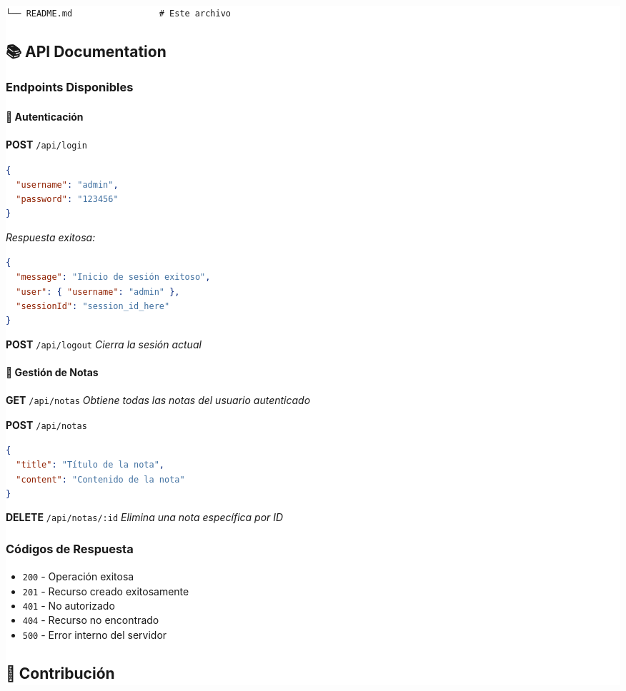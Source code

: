 ```
└── README.md                 # Este archivo
```

## 📚 API Documentation

### Endpoints Disponibles

#### 🔐 Autenticación

**POST** `/api/login`
```json
{
  "username": "admin",
  "password": "123456"
}
```
*Respuesta exitosa:*
```json
{
  "message": "Inicio de sesión exitoso",
  "user": { "username": "admin" },
  "sessionId": "session_id_here"
}
```

**POST** `/api/logout`
*Cierra la sesión actual*

#### 📝 Gestión de Notas

**GET** `/api/notas`
*Obtiene todas las notas del usuario autenticado*

**POST** `/api/notas`
```json
{
  "title": "Título de la nota",
  "content": "Contenido de la nota"
}
```

**DELETE** `/api/notas/:id`
*Elimina una nota específica por ID*

### Códigos de Respuesta

- `200` - Operación exitosa
- `201` - Recurso creado exitosamente
- `401` - No autorizado
- `404` - Recurso no encontrado
- `500` - Error interno del servidor

## 🤝 Contribución
